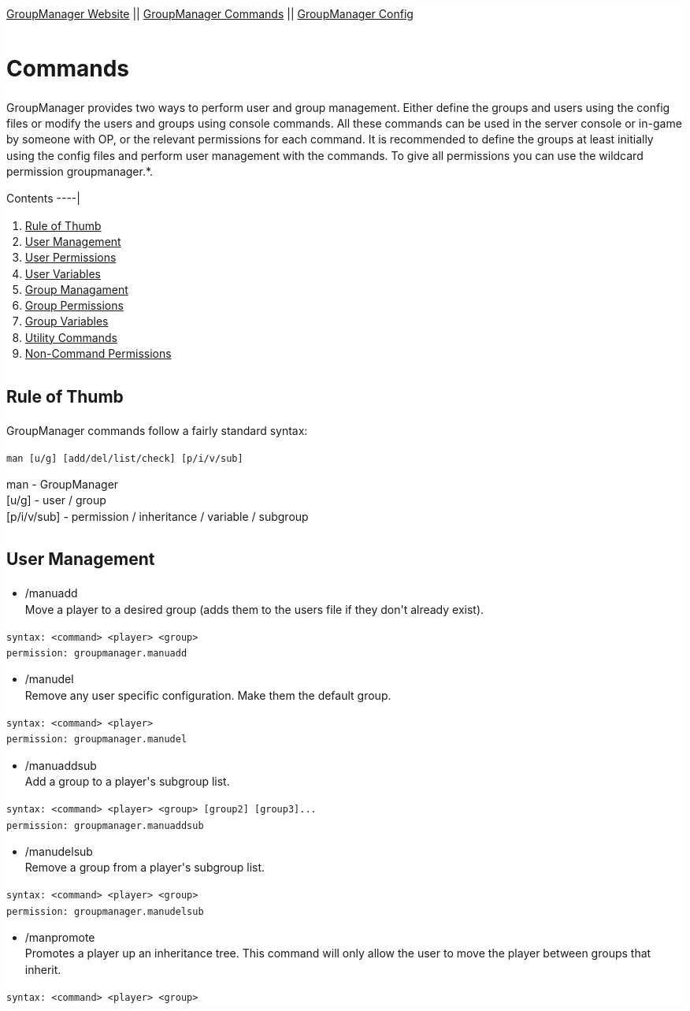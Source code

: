 <a href="https://elgarl.github.io/GroupManager/">GroupManager Website</a> || <a href="https://elgarl.github.io/GroupManager/COMMANDS">GroupManager Commands</a> || <a href="https://elgarl.github.io/GroupManager/CONFIG">GroupManager Config</a>
# Commands

GroupManager provides two ways to perform user and group management. Either define the groups and users using the config files or modify the users and groups using console commands. All these commands can be used in the server console or in-game by someone with OP, or the relevant permissions for each command. It is recommended to define the groups at least initially using the config files and perform user management with the commands. To give all permissions you can use the wildcard permission groupmanager.*.

Contents
----|
1. [Rule of Thumb](#rule-of-thumb)
2. [User Management](#user-management)
3. [User Permissions](#user-permissions)
4. [User Variables](#user-variables)
5. [Group Managament](#group-management)
6. [Group Permissions](#group-permissions)
7. [Group Variables](#group-variables)
8. [Utility Commands](#utility-commands)
9. [Non-Command Permissions](#non-command-permissions)

## Rule of Thumb

GroupManager commands follow a fairly standard syntax:  

    man [u/g] [add/del/list/check] [p/i/v/sub]

man - GroupManager  
[u/g] - user / group  
[p/i/v/sub] - permission / inheritance / variable / subgroup  

## User Management

- /manuadd  
Move a player to a desired group (adds them to the users file if they don't already exist).
```
syntax: <command> <player> <group>  
permission: groupmanager.manuadd
```
- /manudel  
Remove any user specific configuration. Make them the default group.
```
syntax: <command> <player>  
permission: groupmanager.manudel
```
- /manuaddsub  
Add a group to a player's subgroup list.
```
syntax: <command> <player> <group> [group2] [group3]...  
permission: groupmanager.manuaddsub
```
- /manudelsub  
Remove a group from a player's subgroup list.
```
syntax: <command> <player> <group>  
permission: groupmanager.manudelsub
```
- /manpromote  
Promotes a player up an inheritance tree. This command will only allow the user to move the player between groups that inherit.  
```
syntax: <command> <player> <group>  
```